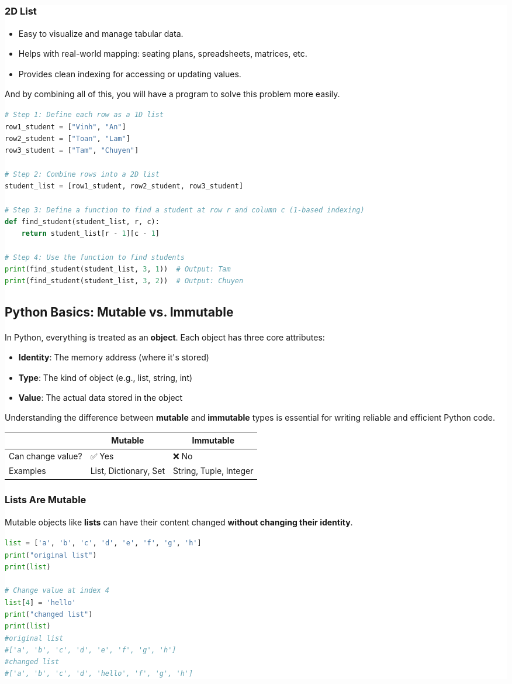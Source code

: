 ### 2D List

* Easy to visualize and manage tabular data.
    
* Helps with real-world mapping: seating plans, spreadsheets, matrices, etc.
    
* Provides clean indexing for accessing or updating values.
    

And by combining all of this, you will have a program to solve this problem more easily.

```python
# Step 1: Define each row as a 1D list
row1_student = ["Vinh", "An"]
row2_student = ["Toan", "Lam"]
row3_student = ["Tam", "Chuyen"]

# Step 2: Combine rows into a 2D list
student_list = [row1_student, row2_student, row3_student]

# Step 3: Define a function to find a student at row r and column c (1-based indexing)
def find_student(student_list, r, c):
    return student_list[r - 1][c - 1]

# Step 4: Use the function to find students
print(find_student(student_list, 3, 1))  # Output: Tam
print(find_student(student_list, 3, 2))  # Output: Chuyen
```

## Python Basics: Mutable vs. Immutable

In Python, everything is treated as an **object**. Each object has three core attributes:

* **Identity**: The memory address (where it's stored)
    
* **Type**: The kind of object (e.g., list, string, int)
    
* **Value**: The actual data stored in the object
    

Understanding the difference between **mutable** and **immutable** types is essential for writing reliable and efficient Python code.

|  | **Mutable** | **Immutable** |
| --- | --- | --- |
| Can change value? | ✅ Yes | ❌ No |
| Examples | List, Dictionary, Set | String, Tuple, Integer |

### **Lists Are Mutable**

Mutable objects like **lists** can have their content changed **without changing their identity**.

```python
list = ['a', 'b', 'c', 'd', 'e', 'f', 'g', 'h']
print("original list")
print(list)

# Change value at index 4
list[4] = 'hello'
print("changed list")
print(list)
#original list
#['a', 'b', 'c', 'd', 'e', 'f', 'g', 'h']
#changed list
#['a', 'b', 'c', 'd', 'hello', 'f', 'g', 'h']
```
